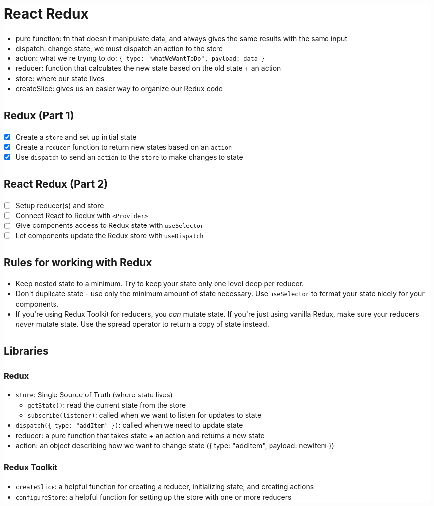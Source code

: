 # React Redux

- pure function: fn that doesn't manipulate data, and always gives the same results with the same input
- dispatch: change state, we must dispatch an action to the store
- action: what we're trying to do: `{ type: "whatWeWantToDo", payload: data }`
- reducer: function that calculates the new state based on the old state + an action
- store: where our state lives
- createSlice: gives us an easier way to organize our Redux code

## Redux (Part 1)

- [x] Create a `store` and set up initial state
- [x] Create a `reducer` function to return new states based on an `action`
- [x] Use `dispatch` to send an `action` to the `store` to make changes to state

## React Redux (Part 2)

- [ ] Setup reducer(s) and store
- [ ] Connect React to Redux with `<Provider>`
- [ ] Give components access to Redux state with `useSelector`
- [ ] Let components update the Redux store with `useDispatch`

## Rules for working with Redux

- Keep nested state to a minimum. Try to keep your state only one level deep per reducer.
- Don't duplicate state - use only the minimum amount of state necessary. Use `useSelector` to format your state nicely for your components.
- If you're using Redux Toolkit for reducers, you _can_ mutate state. If you're just using vanilla Redux, make sure your reducers _never_ mutate state. Use the spread operator to return a copy of state instead.

## Libraries

### Redux

- `store`: Single Source of Truth (where state lives)
  - `getState()`: read the current state from the store
  - `subscribe(listener)`: called when we want to listen for updates to state
- `dispatch({ type: "addItem" })`: called when we need to update state
- reducer: a pure function that takes state + an action and returns a new state
- action: an object describing how we want to change state ({ type: "addItem", payload: newItem })

### Redux Toolkit

- `createSlice`: a helpful function for creating a reducer, initializing state,
  and creating actions
- `configureStore`: a helpful function for setting up the store with one or more
  reducers


[create slice]: https://redux-toolkit.js.org/tutorials/intermediate-tutorial#creating-the-todos-slice
[configure store]: https://redux-toolkit.js.org/tutorials/basic-tutorial#introducing-configurestore
[provider]: https://redux.js.org/tutorials/essentials/part-2-app-structure#providing-the-store
[use dispatch]: https://redux.js.org/tutorials/essentials/part-2-app-structure#dispatching-actions-with-usedispatch
[use selector]: https://redux.js.org/tutorials/essentials/part-2-app-structure#reading-data-with-useselector
[async thunk]: https://redux.js.org/tutorials/essentials/part-5-async-logic#redux-essentials-part-5-async-logic-and-data-fetching